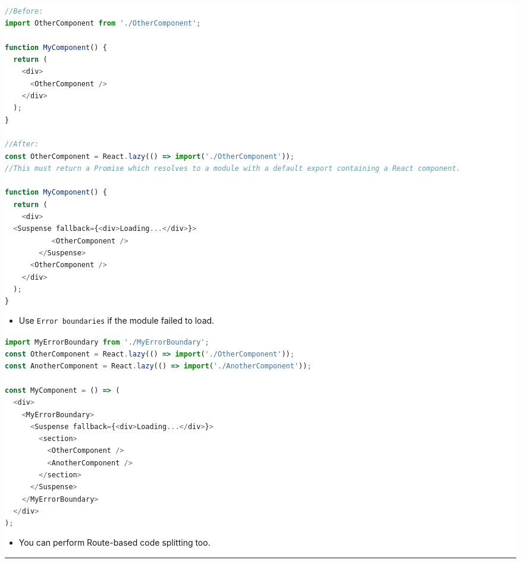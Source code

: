   ```javascript
  //Before:
  import OtherComponent from './OtherComponent';

  function MyComponent() {
    return (
      <div>
        <OtherComponent />
      </div>
    );
  }

  //After:
  const OtherComponent = React.lazy(() => import('./OtherComponent'));
  //This must return a Promise which resolves to a module with a default export containing a React component. 

  function MyComponent() {
    return (
      <div>
  	<Suspense fallback={<div>Loading...</div>}>
             <OtherComponent />
          </Suspense>
        <OtherComponent />
      </div>
    );
  }

  ```

  * Use `Error boundaries` if the module failed to load.

  ```javascript
  import MyErrorBoundary from './MyErrorBoundary';
  const OtherComponent = React.lazy(() => import('./OtherComponent'));
  const AnotherComponent = React.lazy(() => import('./AnotherComponent'));

  const MyComponent = () => (
    <div>
      <MyErrorBoundary>
        <Suspense fallback={<div>Loading...</div>}>
          <section>
            <OtherComponent />
            <AnotherComponent />
          </section>
        </Suspense>
      </MyErrorBoundary>
    </div>
  );
  ```

* You can perform Route-based code splitting too.

---
